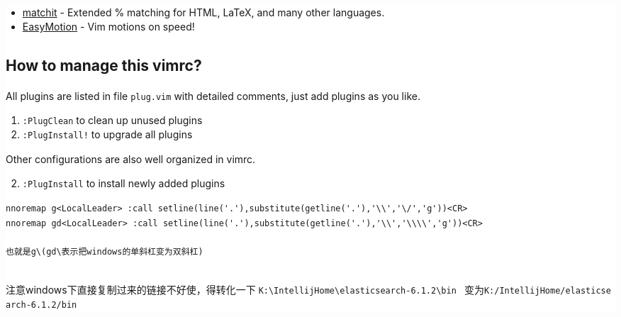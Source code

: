 * [matchit](http://github.com/tsaleh/vim-matchit) - Extended % matching for HTML, LaTeX, and many other languages.
* [EasyMotion](https://github.com/Lokaltog/vim-easymotion) - Vim motions on speed!

## How to manage this vimrc?

All plugins are listed in file `plug.vim` with detailed comments, just add plugins as you like.

1. `:PlugClean` to clean up unused plugins
3. `:PlugInstall!` to upgrade all plugins

Other configurations are also well organized in vimrc.

2. `:PlugInstall` to install newly added plugins
``` vim
nnoremap g<LocalLeader> :call setline(line('.'),substitute(getline('.'),'\\','\/','g'))<CR>
nnoremap gd<LocalLeader> :call setline(line('.'),substitute(getline('.'),'\\','\\\\','g'))<CR>

也就是g\(gd\表示把windows的单斜杠变为双斜杠)


```

注意windows下直接复制过来的链接不好使，得转化一下 `K:\IntellijHome\elasticsearch-6.1.2\bin `
变为`K:/IntellijHome/elasticsearch-6.1.2/bin `

[1]:http://yannesposito.com/Scratch/en/blog/Learn-Vim-Progressively/
[2]:http://yannesposito.com/Scratch/en/blog/Vim-as-IDE/
[3]:https://andrew.stwrt.ca/posts/vim-ctags/
[4]:https://github.com/szw/vim-tags
[5]:https://github.com/universal-ctags/ctags-win32/releases
[6]:https://github.com/universal-ctags/ctags
[7]:https://github.com/Shougo/vimproc.vim/releases
[8]:http://blog.csdn.net/augusdi/article/details/39974259
[9]:https://blog.easwy.com/archives/cscope_sort_option_on_windows/ 
[10]:https://blog.easwy.com/archives/advanced-vim-skills-cscope/ 
[11]:http://jueqingsizhe66.github.io/blog/2017/08/13/what-vim-teaches-you/ 
[12]:https://github.com/terryma/vim-expand-region 
[13]:https://github.com/kana/vim-textobj-user 
[14]:https://github.com/kana/vim-textobj-line 
[15]:https://github.com/xolox/vim-easytags 
[16]:https://github.com/xolox/vim-misc 
[17]:http://ctags.sourceforge.net/languages.html 
[18]:http://noyesno.net/page/ctags/support-go.html 
[19]:http://blog.csdn.net/jncpp/article/details/42691421 
[20]:https://github.com/vimoutliner/vimoutliner 
[21]: https://github.com/junegunn/gv.vim
[22]: https://github.com/tpope/vim-fugitive
[23]: https://github.com/jueqingsizhe66/windowVimYe/blob/develop/img/gv.png
[24]: https://github.com/jueqingsizhe66/windowVimYe/blob/develop/img/gitpull.png
[25]: https://github.com/jueqingsizhe66/windowVimYe/blob/develop/img/markdown.png
[26]: https://github.com/jueqingsizhe66/windowVimYe/blob/develop/img/ctrlspace.png
[27]: https://github.com/jueqingsizhe66/windowVimYe/blob/develop/img/startify.png
[28]: https://github.com/junegunn/goyo.vim
[29]: https://github.com/junegunn/limelight.vim
[30]: https://github.com/jueqingsizhe66/windowVimYe/blob/develop/img/limelight.png
[31]: https://github.com/honza/vim-snippets
[32]: https://github.com/garbas/vim-snipmate
[33]: https://github.com/MarcWeber/vim-addon-mw-utils.git
[34]: https://github.com/tomtom/tlib_vim.git
[35]:https://github.com/roosta/vim-srcery 
[36]:https://github.com/ruanyl/bigvim 
[37]: https://github.com/jueqingsizhe66/windowVimYe/blob/develop/img/delete.png
[38]:https://blog.csdn.net/demorngel/article/details/69054531 
[39]:https://github.com/junegunn/vim-easy-align 
[40]:https://github.com/haya14busa/incsearch.vim 
[41]:https://github.com/haya14busa/incsearch-easymotion.vim 
[42]:https://github.com/skwp/greplace.vim 
[43]:https://github.com/dbmrq/vim-chalk 
[44]:https://github.com/dbmrq/vim-ditto 
[45]:https://github.com/vim-scripts/DrawIt 
[46]:http://blog.163.com/lee_chau/blog/static/8883035201111134613637/ 
[47]:https://github.com/vim-scripts/sketch.vim/blob/master/sketch.tut 
[48]:https://github.com/vim-scripts/DrawIt 
[49]:https://github.com/justinmk/vim-sneak 
[50]:https://github.com/machakann/vim-highlightedyank 
[51]:https://github.com/junegunn/vim-after-object 
[52]:https://github.com/jueqingsizhe66/windowVimYe/blob/develop/img/plantUML.png 
[53]:http://plantuml.com/ 
